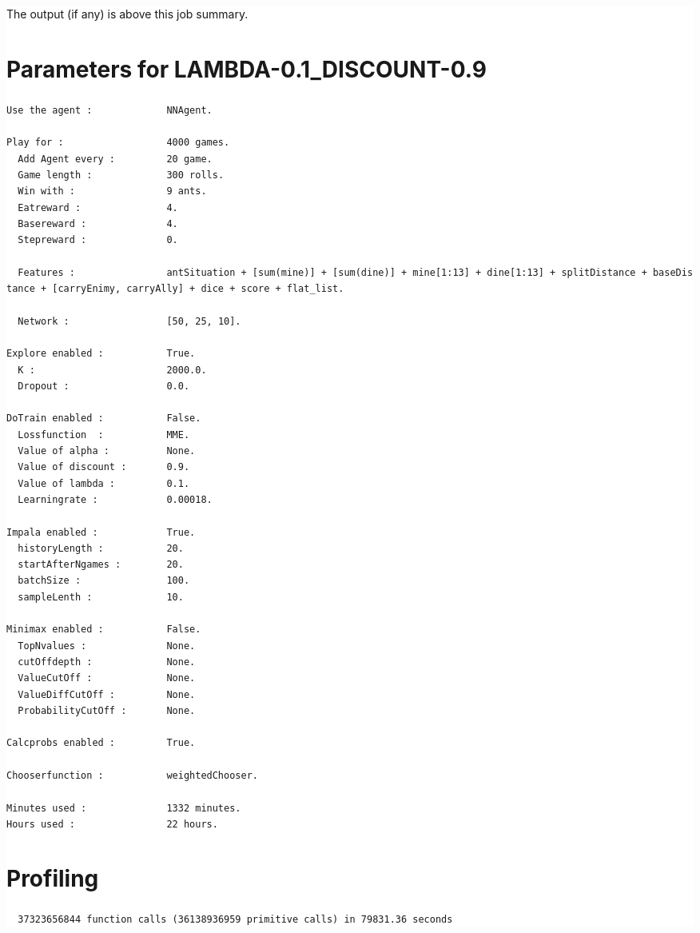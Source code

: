 The output (if any) is above this job summary.

# Parameters for LAMBDA-0.1_DISCOUNT-0.9

    Use the agent :             NNAgent.

    Play for :                  4000 games.
      Add Agent every :         20 game.
      Game length :             300 rolls.
      Win with :                9 ants.
      Eatreward :               4.
      Basereward :              4.
      Stepreward :              0.

      Features :                antSituation + [sum(mine)] + [sum(dine)] + mine[1:13] + dine[1:13] + splitDistance + baseDistance + [carryEnimy, carryAlly] + dice + score + flat_list.

      Network :                 [50, 25, 10].

    Explore enabled :           True.
      K :                       2000.0.
      Dropout :                 0.0.

    DoTrain enabled :           False.
      Lossfunction  :           MME.
      Value of alpha :          None.
      Value of discount :       0.9.
      Value of lambda :         0.1.
      Learningrate :            0.00018.

    Impala enabled :            True.
      historyLength :           20.
      startAfterNgames :        20.
      batchSize :               100.
      sampleLenth :             10.

    Minimax enabled :           False.
      TopNvalues :              None.
      cutOffdepth :             None.
      ValueCutOff :             None.
      ValueDiffCutOff :         None.
      ProbabilityCutOff :       None.

    Calcprobs enabled :         True.

    Chooserfunction :           weightedChooser.

    Minutes used :              1332 minutes.
    Hours used :                22 hours.

# Profiling


      37323656844 function calls (36138936959 primitive calls) in 79831.36 seconds
